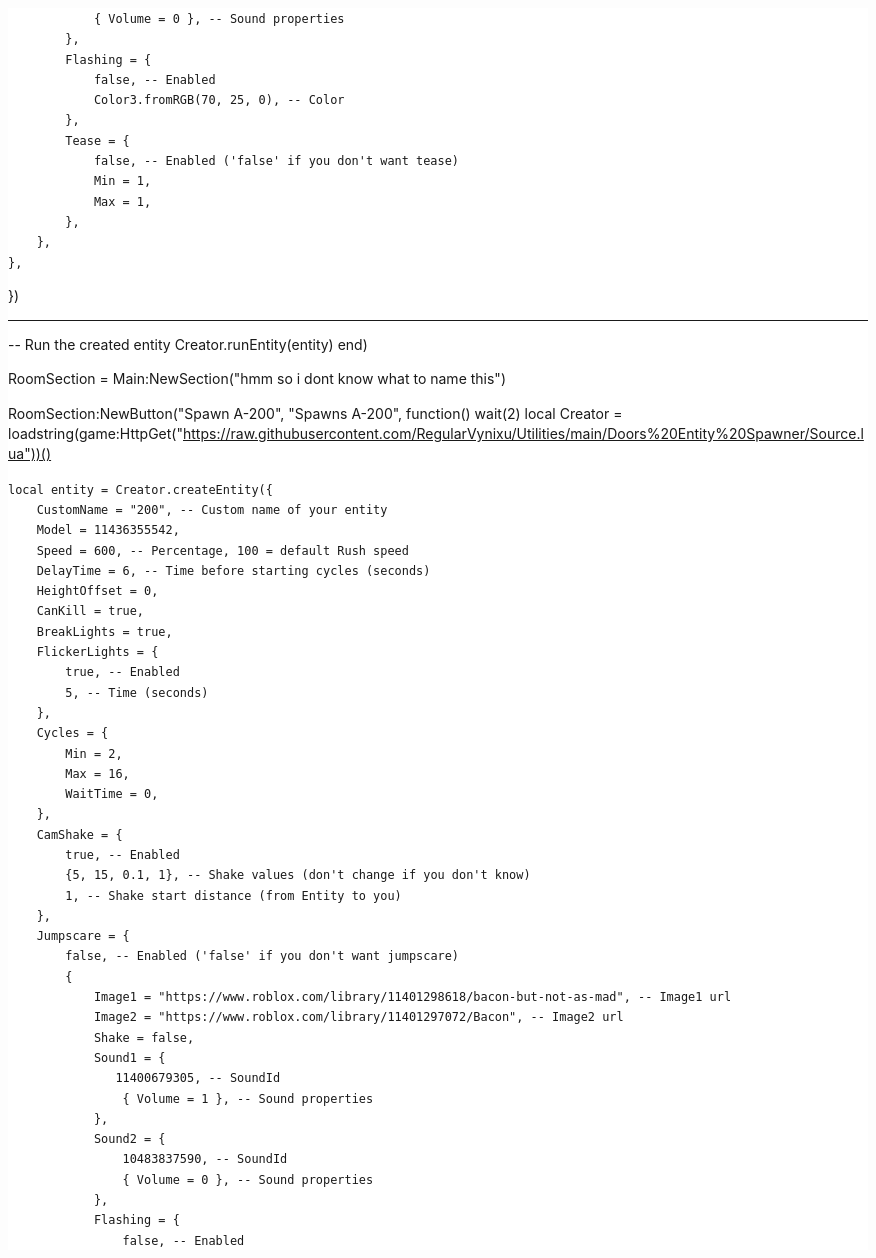                 { Volume = 0 }, -- Sound properties
            },
            Flashing = {
                false, -- Enabled
                Color3.fromRGB(70, 25, 0), -- Color
            },
            Tease = {
                false, -- Enabled ('false' if you don't want tease)
                Min = 1,
                Max = 1,
            },
        },
    },
})

------------------------

-- Run the created entity
Creator.runEntity(entity)
end)

RoomSection = Main:NewSection("hmm so i dont know what to name this")

RoomSection:NewButton("Spawn A-200", "Spawns A-200", function()
wait(2)
 local Creator = loadstring(game:HttpGet("https://raw.githubusercontent.com/RegularVynixu/Utilities/main/Doors%20Entity%20Spawner/Source.lua"))()

    local entity = Creator.createEntity({
        CustomName = "200", -- Custom name of your entity
        Model = 11436355542,
        Speed = 600, -- Percentage, 100 = default Rush speed
        DelayTime = 6, -- Time before starting cycles (seconds)
        HeightOffset = 0,
        CanKill = true,
        BreakLights = true,
        FlickerLights = {
            true, -- Enabled
            5, -- Time (seconds)
        },
        Cycles = {
            Min = 2,
            Max = 16,
            WaitTime = 0,
        },
        CamShake = {
            true, -- Enabled
            {5, 15, 0.1, 1}, -- Shake values (don't change if you don't know)
            1, -- Shake start distance (from Entity to you)
        },
        Jumpscare = {
            false, -- Enabled ('false' if you don't want jumpscare)
            {
                Image1 = "https://www.roblox.com/library/11401298618/bacon-but-not-as-mad", -- Image1 url
                Image2 = "https://www.roblox.com/library/11401297072/Bacon", -- Image2 url
                Shake = false,
                Sound1 = { 
                   11400679305, -- SoundId
                    { Volume = 1 }, -- Sound properties
                },
                Sound2 = {
                    10483837590, -- SoundId
                    { Volume = 0 }, -- Sound properties
                },
                Flashing = {
                    false, -- Enabled